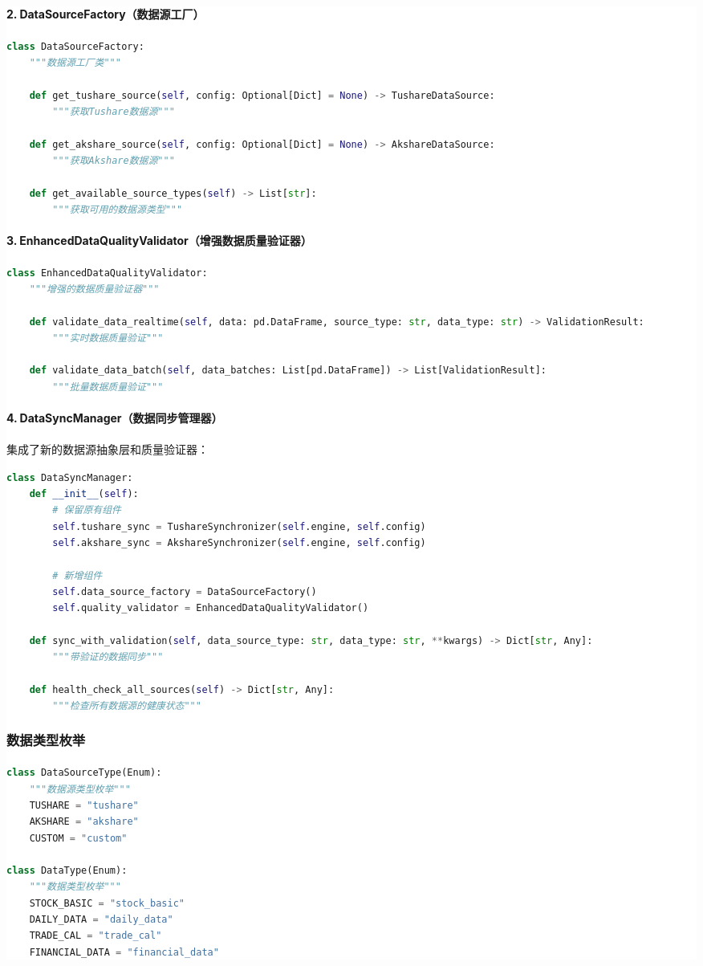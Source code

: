 
#### 2. DataSourceFactory（数据源工厂）
```python
class DataSourceFactory:
    """数据源工厂类"""
    
    def get_tushare_source(self, config: Optional[Dict] = None) -> TushareDataSource:
        """获取Tushare数据源"""
        
    def get_akshare_source(self, config: Optional[Dict] = None) -> AkshareDataSource:
        """获取Akshare数据源"""
        
    def get_available_source_types(self) -> List[str]:
        """获取可用的数据源类型"""
```

#### 3. EnhancedDataQualityValidator（增强数据质量验证器）
```python
class EnhancedDataQualityValidator:
    """增强的数据质量验证器"""
    
    def validate_data_realtime(self, data: pd.DataFrame, source_type: str, data_type: str) -> ValidationResult:
        """实时数据质量验证"""
        
    def validate_data_batch(self, data_batches: List[pd.DataFrame]) -> List[ValidationResult]:
        """批量数据质量验证"""
```

#### 4. DataSyncManager（数据同步管理器）
集成了新的数据源抽象层和质量验证器：
```python
class DataSyncManager:
    def __init__(self):
        # 保留原有组件
        self.tushare_sync = TushareSynchronizer(self.engine, self.config)
        self.akshare_sync = AkshareSynchronizer(self.engine, self.config)
        
        # 新增组件
        self.data_source_factory = DataSourceFactory()
        self.quality_validator = EnhancedDataQualityValidator()
        
    def sync_with_validation(self, data_source_type: str, data_type: str, **kwargs) -> Dict[str, Any]:
        """带验证的数据同步"""
        
    def health_check_all_sources(self) -> Dict[str, Any]:
        """检查所有数据源的健康状态"""
```

### 数据类型枚举

```python
class DataSourceType(Enum):
    """数据源类型枚举"""
    TUSHARE = "tushare"
    AKSHARE = "akshare"
    CUSTOM = "custom"

class DataType(Enum):
    """数据类型枚举"""
    STOCK_BASIC = "stock_basic"
    DAILY_DATA = "daily_data"
    TRADE_CAL = "trade_cal"
    FINANCIAL_DATA = "financial_data"
```
